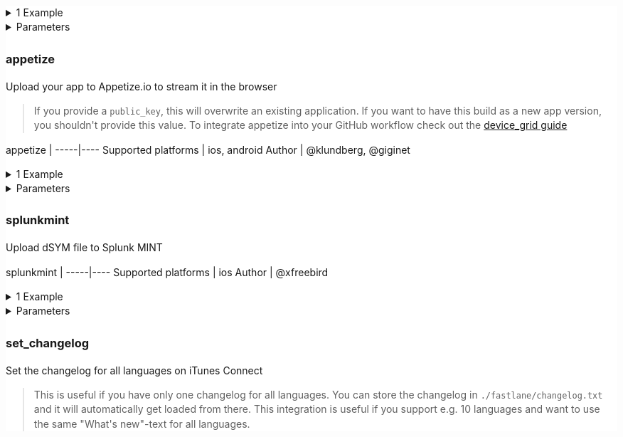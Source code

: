 

<details><summary>1 Example</summary></details>


<details><summary>Parameters</summary></details>





### appetize

Upload your app to Appetize.io to stream it in the browser

> If you provide a `public_key`, this will overwrite an existing application. If you want to have this build as a new app version, you shouldn't provide this value.
To integrate appetize into your GitHub workflow check out the [device_grid guide](https://github.com/fastlane/fastlane/blob/master/fastlane/lib/fastlane/actions/device_grid/README.md)

appetize | 
-----|----
Supported platforms | ios, android
Author | @klundberg, @giginet



<details><summary>1 Example</summary></details>


<details><summary>Parameters</summary></details>





### splunkmint

Upload dSYM file to Splunk MINT



splunkmint | 
-----|----
Supported platforms | ios
Author | @xfreebird



<details><summary>1 Example</summary></details>


<details><summary>Parameters</summary></details>





### set_changelog

Set the changelog for all languages on iTunes Connect

> This is useful if you have only one changelog for all languages.
You can store the changelog in `./fastlane/changelog.txt` and it will automatically get loaded from there. This integration is useful if you support e.g. 10 languages and want to use the same "What's new"-text for all languages.
